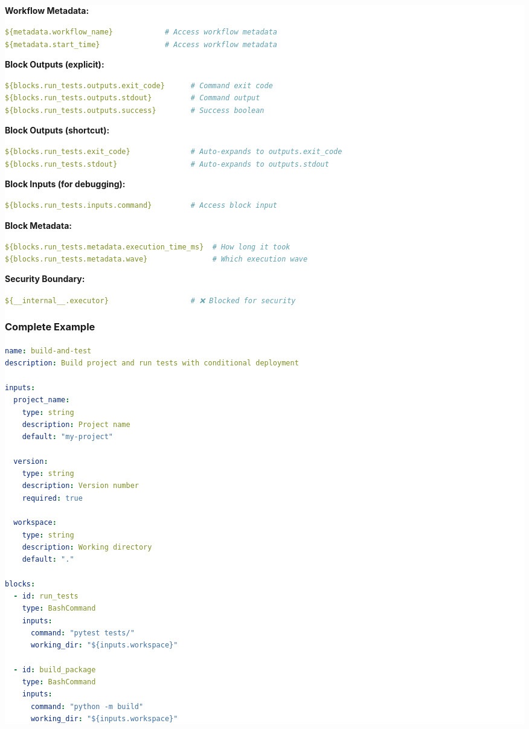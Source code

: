 **Workflow Metadata:**
```yaml
${metadata.workflow_name}            # Access workflow metadata
${metadata.start_time}               # Access workflow metadata
```

**Block Outputs (explicit):**
```yaml
${blocks.run_tests.outputs.exit_code}      # Command exit code
${blocks.run_tests.outputs.stdout}         # Command output
${blocks.run_tests.outputs.success}        # Success boolean
```

**Block Outputs (shortcut):**
```yaml
${blocks.run_tests.exit_code}              # Auto-expands to outputs.exit_code
${blocks.run_tests.stdout}                 # Auto-expands to outputs.stdout
```

**Block Inputs (for debugging):**
```yaml
${blocks.run_tests.inputs.command}         # Access block input
```

**Block Metadata:**
```yaml
${blocks.run_tests.metadata.execution_time_ms}  # How long it took
${blocks.run_tests.metadata.wave}               # Which execution wave
```

**Security Boundary:**
```yaml
${__internal__.executor}                   # ❌ Blocked for security
```

### Complete Example

```yaml
name: build-and-test
description: Build project and run tests with conditional deployment

inputs:
  project_name:
    type: string
    description: Project name
    default: "my-project"

  version:
    type: string
    description: Version number
    required: true

  workspace:
    type: string
    description: Working directory
    default: "."

blocks:
  - id: run_tests
    type: BashCommand
    inputs:
      command: "pytest tests/"
      working_dir: "${inputs.workspace}"

  - id: build_package
    type: BashCommand
    inputs:
      command: "python -m build"
      working_dir: "${inputs.workspace}"
```